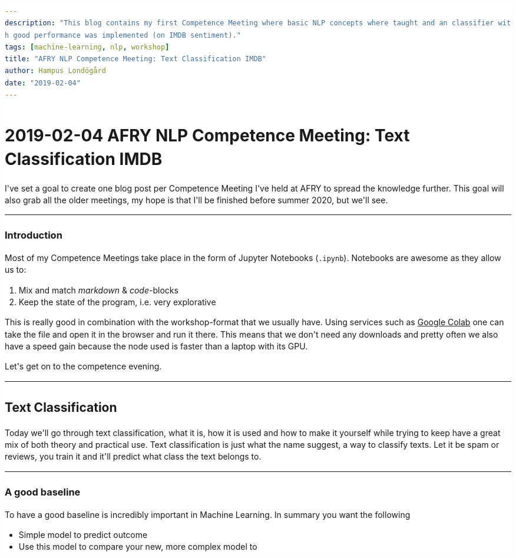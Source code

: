 ```yaml
---
description: "This blog contains my first Competence Meeting where basic NLP concepts where taught and an classifier with good performance was implemented (on IMDB sentiment)."
tags: [machine-learning, nlp, workshop]
title: "AFRY NLP Competence Meeting: Text Classification IMDB"
author: Hampus Londögård
date: "2019-02-04"
---
```

# 2019-02-04 AFRY NLP Competence Meeting: Text Classification IMDB

I've set a goal to create one blog post per Competence Meeting I've held at AFRY to spread the knowledge further. This goal will also grab all the older meetings, my hope is that I'll be finished before summer 2020, but we'll see.


----

### Introduction

Most of my Competence Meetings take place in the form of Jupyter Notebooks (`.ipynb`). Notebooks are awesome as they allow us to:

1. Mix and match *markdown* & *code*-blocks
2. Keep the state of the program, i.e. very explorative

This is really good in combination with the workshop-format that we usually have. 
Using services such as [Google Colab](https://colab.research.google.com/) one can take the file and open it in the browser and run it there. This means that we don't need any downloads and pretty often we also have a speed gain because the node used is faster than a laptop with its GPU. 

Let's get on to the competence evening.

---

## Text Classification

Today we'll go through text classification, what it is, how it is used and how to make it yourself while trying to keep have a great mix of both theory and practical use. Text classification is just what the name suggest, a way to classify texts. Let it be spam or reviews, you train it and it'll predict what class the text belongs to.

------

### A good baseline

To have a good baseline is incredibly important in Machine Learning. In summary you want the following

- Simple model to predict outcome
- Use this model to compare your new, more complex model to
